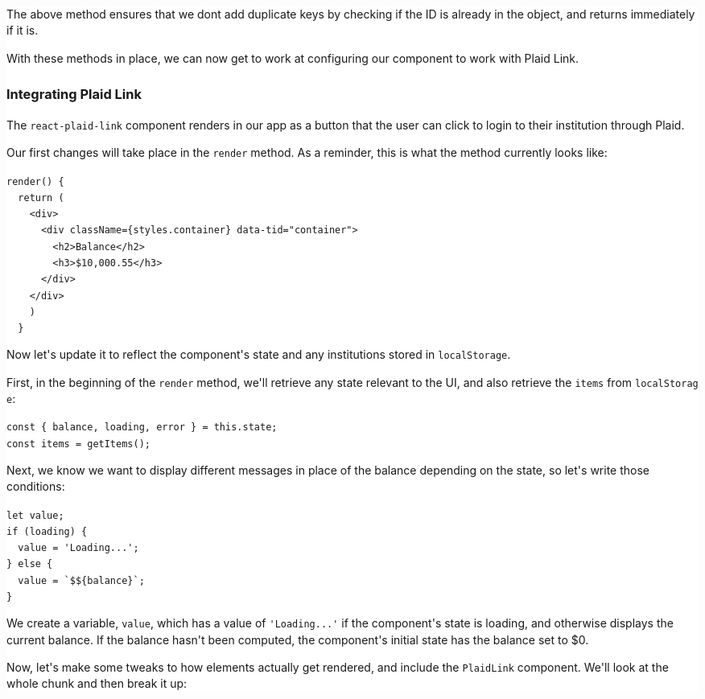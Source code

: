 The above method ensures that we dont add duplicate keys by checking if the ID is already in the object, and returns immediately if it is.

With these methods in place, we can now get to work at configuring our component to work with Plaid Link.


### Integrating Plaid Link

The `react-plaid-link` component renders in our app as a button that the user can click to login to their institution through Plaid.

Our first changes will take place in the `render` method. As a reminder, this is what the method currently looks like:

```
render() {
  return (
    <div>
      <div className={styles.container} data-tid="container">
        <h2>Balance</h2>
        <h3>$10,000.55</h3>
      </div>
    </div>
    )
  }
```

Now let's update it to reflect the component's state and any institutions stored in `localStorage`.

First, in the beginning of the `render` method, we'll retrieve any state relevant to the UI, and also retrieve the `items` from `localStorage`:

```
const { balance, loading, error } = this.state;
const items = getItems();
```

Next, we know we want to display different messages in place of the balance depending on the state, so let's write those conditions:


```
let value;
if (loading) {
  value = 'Loading...';
} else {
  value = `$${balance}`;
}
```

We create a variable, `value`, which has a value of `'Loading...'` if the component's state is loading, and otherwise displays the current balance. If the balance hasn't been computed, the component's initial state has the balance set to $0.

Now, let's make some tweaks to how elements actually get rendered, and include the `PlaidLink` component. We'll look at the whole chunk and then break it up:
